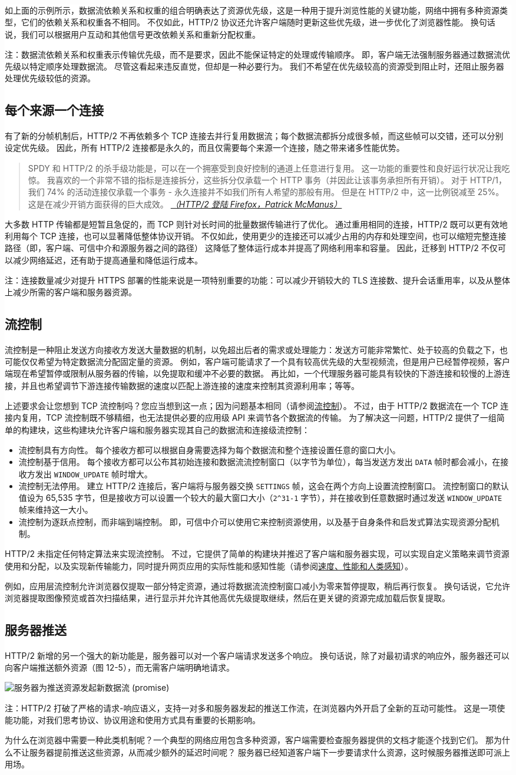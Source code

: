 如上面的示例所示，数据流依赖关系和权重的组合明确表达了资源优先级，这是一种用于提升浏览性能的关键功能，网络中拥有多种资源类型，它们的依赖关系和权重各不相同。 不仅如此，HTTP/2 协议还允许客户端随时更新这些优先级，进一步优化了浏览器性能。 换句话说，我们可以根据用户互动和其他信号更改依赖关系和重新分配权重。

注：数据流依赖关系和权重表示传输优先级，而不是要求，因此不能保证特定的处理或传输顺序。 即，客户端无法强制服务器通过数据流优先级以特定顺序处理数据流。 尽管这看起来违反直觉，但却是一种必要行为。 我们不希望在优先级较高的资源受到阻止时，还阻止服务器处理优先级较低的资源。

## 每个来源一个连接

有了新的分帧机制后，HTTP/2 不再依赖多个 TCP 连接去并行复用数据流；每个数据流都拆分成很多帧，而这些帧可以交错，还可以分别设定优先级。 因此，所有 HTTP/2 连接都是永久的，而且仅需要每个来源一个连接，随之带来诸多性能优势。

> SPDY 和 HTTP/2 的杀手级功能是，可以在一个拥塞受到良好控制的通道上任意进行复用。 这一功能的重要性和良好运行状况让我吃惊。 我喜欢的一个非常不错的指标是连接拆分，这些拆分仅承载一个 HTTP 事务（并因此让该事务承担所有开销）。 对于 HTTP/1，我们 74% 的活动连接仅承载一个事务 - 永久连接并不如我们所有人希望的那般有用。 但是在 HTTP/2 中，这一比例锐减至 25%。 这是在减少开销方面获得的巨大成效。 [*（HTTP/2 登陆 Firefox，Patrick McManus）*](http://bitsup.blogspot.co.uk/2015/02/http2-is-live-in-firefox.html)

大多数 HTTP 传输都是短暂且急促的，而 TCP 则针对长时间的批量数据传输进行了优化。 通过重用相同的连接，HTTP/2 既可以更有效地利用每个 TCP 连接，也可以显著降低整体协议开销。 不仅如此，使用更少的连接还可以减少占用的内存和处理空间，也可以缩短完整连接路径（即，客户端、可信中介和源服务器之间的路径） 这降低了整体运行成本并提高了网络利用率和容量。 因此，迁移到 HTTP/2 不仅可以减少网络延迟，还有助于提高通量和降低运行成本。

注：连接数量减少对提升 HTTPS 部署的性能来说是一项特别重要的功能：可以减少开销较大的 TLS 连接数、提升会话重用率，以及从整体上减少所需的客户端和服务器资源。

## 流控制

流控制是一种阻止发送方向接收方发送大量数据的机制，以免超出后者的需求或处理能力：发送方可能非常繁忙、处于较高的负载之下，也可能仅仅希望为特定数据流分配固定量的资源。 例如，客户端可能请求了一个具有较高优先级的大型视频流，但是用户已经暂停视频，客户端现在希望暂停或限制从服务器的传输，以免提取和缓冲不必要的数据。 再比如，一个代理服务器可能具有较快的下游连接和较慢的上游连接，并且也希望调节下游连接传输数据的速度以匹配上游连接的速度来控制其资源利用率；等等。

上述要求会让您想到 TCP 流控制吗？您应当想到这一点；因为问题基本相同（请参阅[流控制](https://hpbn.co/building-blocks-of-tcp/#flow-control)）。 不过，由于 HTTP/2 数据流在一个 TCP 连接内复用，TCP 流控制既不够精细，也无法提供必要的应用级 API 来调节各个数据流的传输。 为了解决这一问题，HTTP/2 提供了一组简单的构建块，这些构建块允许客户端和服务器实现其自己的数据流和连接级流控制：

- 流控制具有方向性。 每个接收方都可以根据自身需要选择为每个数据流和整个连接设置任意的窗口大小。
- 流控制基于信用。 每个接收方都可以公布其初始连接和数据流流控制窗口（以字节为单位），每当发送方发出 `DATA` 帧时都会减小，在接收方发出 `WINDOW_UPDATE` 帧时增大。
- 流控制无法停用。 建立 HTTP/2 连接后，客户端将与服务器交换 `SETTINGS` 帧，这会在两个方向上设置流控制窗口。 流控制窗口的默认值设为 65,535 字节，但是接收方可以设置一个较大的最大窗口大小（`2^31-1` 字节），并在接收到任意数据时通过发送 `WINDOW_UPDATE` 帧来维持这一大小。
- 流控制为逐跃点控制，而非端到端控制。 即，可信中介可以使用它来控制资源使用，以及基于自身条件和启发式算法实现资源分配机制。

HTTP/2 未指定任何特定算法来实现流控制。 不过，它提供了简单的构建块并推迟了客户端和服务器实现，可以实现自定义策略来调节资源使用和分配，以及实现新传输能力，同时提升网页应用的实际性能和感知性能（请参阅[速度、性能和人类感知](https://hpbn.co/primer-on-web-performance/#speed-performance-and-human-perception)）。

例如，应用层流控制允许浏览器仅提取一部分特定资源，通过将数据流流控制窗口减小为零来暂停提取，稍后再行恢复。 换句话说，它允许浏览器提取图像预览或首次扫描结果，进行显示并允许其他高优先级提取继续，然后在更关键的资源完成加载后恢复提取。

## 服务器推送

HTTP/2 新增的另一个强大的新功能是，服务器可以对一个客户端请求发送多个响应。 换句话说，除了对最初请求的响应外，服务器还可以向客户端推送额外资源（图 12-5），而无需客户端明确地请求。

![服务器为推送资源发起新数据流 (promise) ](https://developers.google.com/web/fundamentals/performance/http2/images/push01.svg?hl=zh-cn)

注：HTTP/2 打破了严格的请求-响应语义，支持一对多和服务器发起的推送工作流，在浏览器内外开启了全新的互动可能性。 这是一项使能功能，对我们思考协议、协议用途和使用方式具有重要的长期影响。

为什么在浏览器中需要一种此类机制呢？一个典型的网络应用包含多种资源，客户端需要检查服务器提供的文档才能逐个找到它们。 那为什么不让服务器提前推送这些资源，从而减少额外的延迟时间呢？ 服务器已经知道客户端下一步要请求什么资源，这时候服务器推送即可派上用场。
